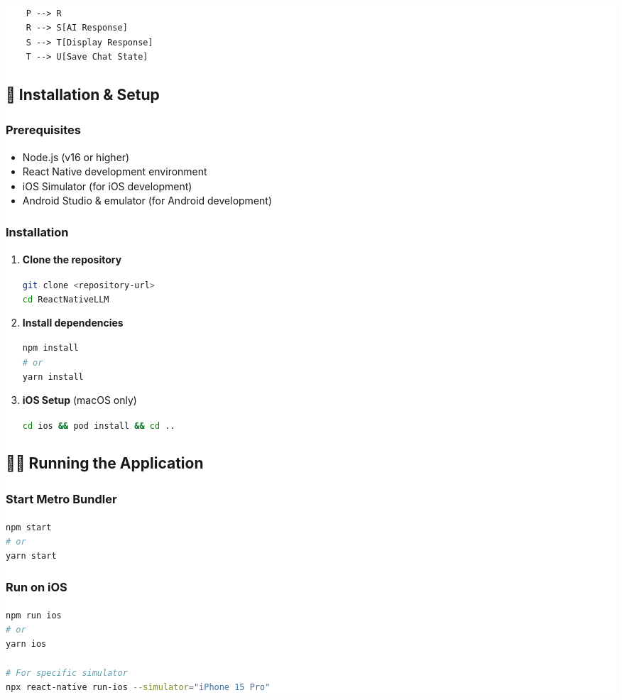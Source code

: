 ```mermaid
    P --> R
    R --> S[AI Response]
    S --> T[Display Response]
    T --> U[Save Chat State]
```

## 📱 Installation & Setup

### Prerequisites
- Node.js (v16 or higher)
- React Native development environment
- iOS Simulator (for iOS development)
- Android Studio & emulator (for Android development)

### Installation
1. **Clone the repository**
   ```bash
   git clone <repository-url>
   cd ReactNativeLLM
   ```

2. **Install dependencies**
   ```bash
   npm install
   # or
   yarn install
   ```

3. **iOS Setup** (macOS only)
   ```bash
   cd ios && pod install && cd ..
   ```

## 🏃‍♂️ Running the Application

### Start Metro Bundler
```bash
npm start
# or
yarn start
```

### Run on iOS
```bash
npm run ios
# or
yarn ios

# For specific simulator
npx react-native run-ios --simulator="iPhone 15 Pro"
```
